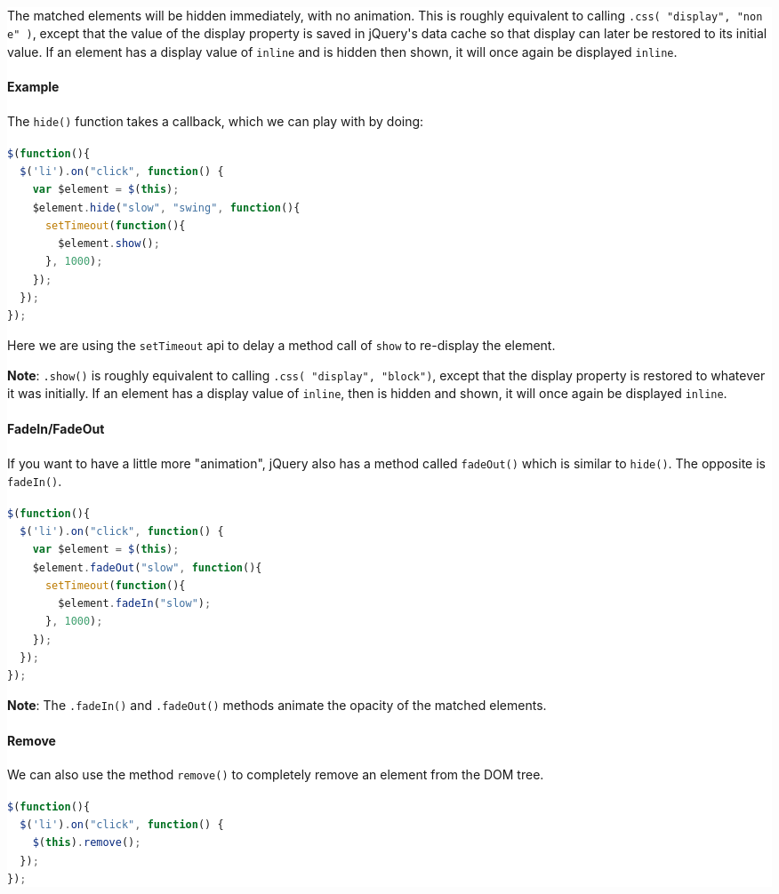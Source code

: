 The matched elements will be hidden immediately, with no animation. This is roughly equivalent to calling `.css( "display", "none" )`, except that the value of the display property is saved in jQuery's data cache so that display can later be restored to its initial value. If an element has a display value of `inline` and is hidden then shown, it will once again be displayed `inline`.

#### Example

The `hide()` function takes a callback, which we can play with by doing:

```javascript
$(function(){
  $('li').on("click", function() {
    var $element = $(this);
    $element.hide("slow", "swing", function(){
      setTimeout(function(){
        $element.show();
      }, 1000);
    });
  });
});
```

Here we are using the `setTimeout` api to delay a method call of `show` to re-display the element.

**Note**: `.show()` is roughly equivalent to calling `.css( "display", "block")`, except that the display property is restored to whatever it was initially. If an element has a display value of `inline`, then is hidden and shown, it will once again be displayed `inline`.

#### FadeIn/FadeOut

If you want to have a little more "animation", jQuery also has a method called `fadeOut()` which is similar to `hide()`. The opposite is `fadeIn()`.

```javascript
$(function(){
  $('li').on("click", function() {
    var $element = $(this);
    $element.fadeOut("slow", function(){
      setTimeout(function(){
        $element.fadeIn("slow");
      }, 1000);
    });
  });
});
```

**Note**: The `.fadeIn()` and `.fadeOut()` methods animate the opacity of the matched elements. 

#### Remove

We can also use the method `remove()` to completely remove an element from the DOM tree.

```javascript
$(function(){
  $('li').on("click", function() {
    $(this).remove();
  });
});
```
